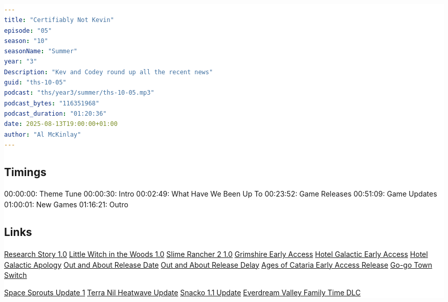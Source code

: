 ```yaml
---
title: "Certifiably Not Kevin"
episode: "05"
season: "10"
seasonName: "Summer"
year: "3"
Description: "Kev and Codey round up all the recent news"
guid: "ths-10-05"
podcast: "ths/year3/summer/ths-10-05.mp3"
podcast_bytes: "116351968"
podcast_duration: "01:20:36"
date: 2025-08-13T19:00:00+01:00
author: "Al McKinlay"
---
```


## Timings

00:00:00: Theme Tune
00:00:30: Intro
00:02:49: What Have We Been Up To
00:23:52: Game Releases
00:51:09: Game Updates
01:00:01: New Games
01:16:21: Outro

## Links

[Research Story 1.0](https://store.steampowered.com/news/app/1629830/view/515216044012339899)
[Little Witch in the Woods 1.0](https://store.steampowered.com/news/app/1594940/view/502831523307716834)
[Slime Rancher 2 1.0](https://store.steampowered.com/news/app/1657630/view/521971821728238905)
[Grimshire Early Access](https://store.steampowered.com/news/app/2238470/view/537734042335838272)
[Hotel Galactic Early Access](https://store.steampowered.com/news/app/2183670/view/527601321256157341)
[Hotel Galactic Apology](https://store.steampowered.com/news/app/2183670/view/527601321256157506)
[Out and About Release Date](https://store.steampowered.com/news/app/1671570/view/516342322187731286)
[Out and About Release Delay](https://store.steampowered.com/news/app/1671570/view/516343590335545680)
[Ages of Cataria Early Access Release](https://store.steampowered.com/news/app/1634390/view/518594122001416740)
[Go-go Town Switch](https://store.steampowered.com/news/app/2195120/view/506210491169767448)

[Space Sprouts Update 1](https://store.steampowered.com/news/app/2790020/view/541112753868243347)
[Terra Nil Heatwave Update](https://store.steampowered.com/news/app/1593030/view/496077392009232826)
[Snacko 1.1 Update](https://store.steampowered.com/news/app/1125510/view/518595390150279550)
[Everdream Valley Family Time DLC](https://store.steampowered.com/news/app/1403650/view/537735688569749928)
